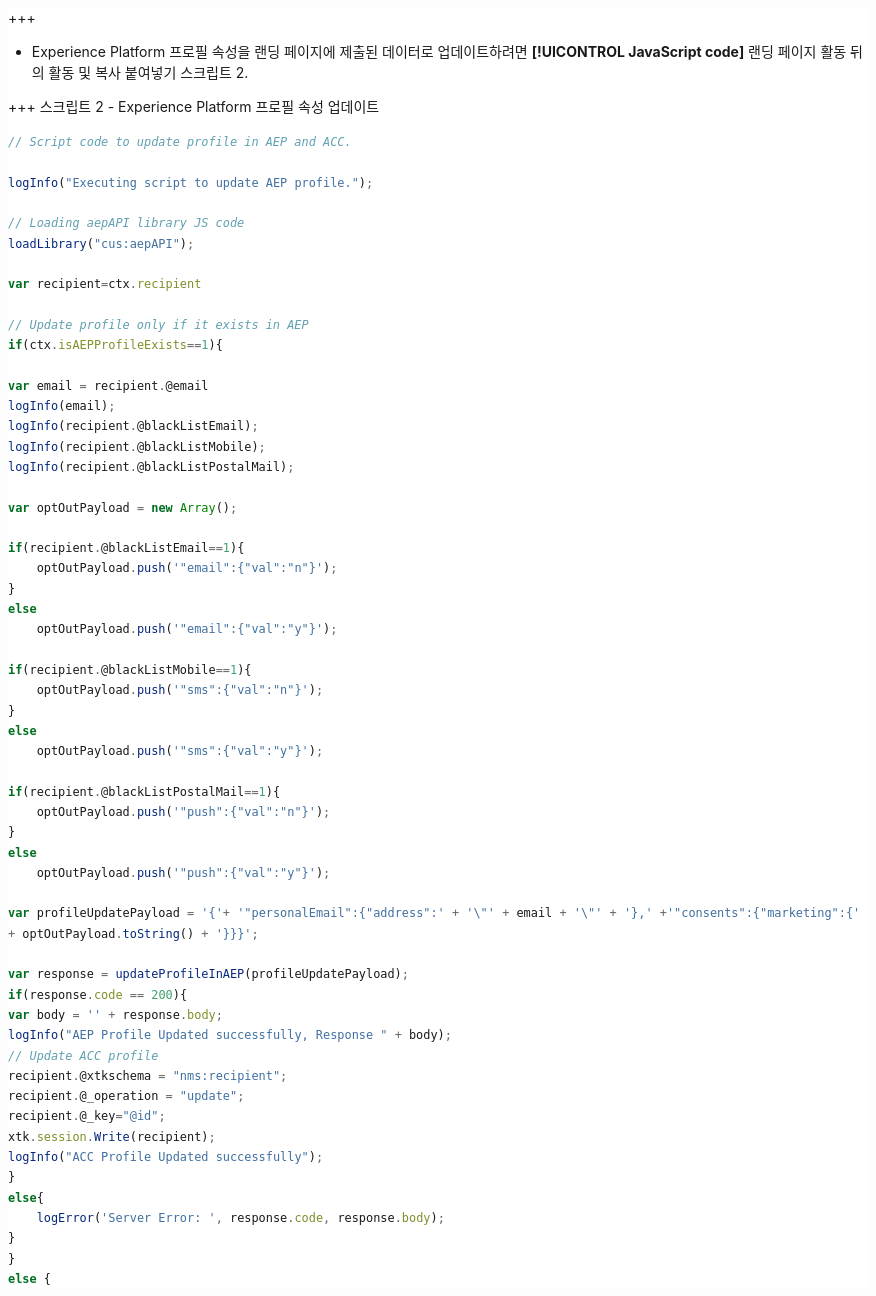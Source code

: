 +++

* Experience Platform 프로필 속성을 랜딩 페이지에 제출된 데이터로 업데이트하려면 **[!UICONTROL JavaScript code]** 랜딩 페이지 활동 뒤의 활동 및 복사 붙여넣기 스크립트 2.

+++ 스크립트 2 - Experience Platform 프로필 속성 업데이트

  ```javascript
  // Script code to update profile in AEP and ACC.
  
  logInfo("Executing script to update AEP profile.");
  
  // Loading aepAPI library JS code
  loadLibrary("cus:aepAPI");
  
  var recipient=ctx.recipient
  
  // Update profile only if it exists in AEP
  if(ctx.isAEPProfileExists==1){
  
  var email = recipient.@email
  logInfo(email);
  logInfo(recipient.@blackListEmail);
  logInfo(recipient.@blackListMobile);
  logInfo(recipient.@blackListPostalMail);
  
  var optOutPayload = new Array();
  
  if(recipient.@blackListEmail==1){
      optOutPayload.push('"email":{"val":"n"}');
  }
  else
      optOutPayload.push('"email":{"val":"y"}');
  
  if(recipient.@blackListMobile==1){
      optOutPayload.push('"sms":{"val":"n"}');
  }
  else
      optOutPayload.push('"sms":{"val":"y"}');
  
  if(recipient.@blackListPostalMail==1){
      optOutPayload.push('"push":{"val":"n"}');
  }
  else
      optOutPayload.push('"push":{"val":"y"}');
  
  var profileUpdatePayload = '{'+ '"personalEmail":{"address":' + '\"' + email + '\"' + '},' +'"consents":{"marketing":{' + optOutPayload.toString() + '}}}';
  
  var response = updateProfileInAEP(profileUpdatePayload);
  if(response.code == 200){
  var body = '' + response.body;
  logInfo("AEP Profile Updated successfully, Response " + body);
  // Update ACC profile 
  recipient.@xtkschema = "nms:recipient";
  recipient.@_operation = "update";
  recipient.@_key="@id";
  xtk.session.Write(recipient);
  logInfo("ACC Profile Updated successfully");
  }
  else{
      logError('Server Error: ', response.code, response.body);
  } 
  }
  else {
  ```